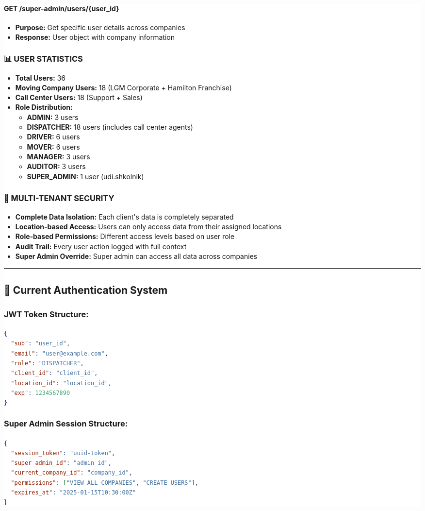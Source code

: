 #### **GET /super-admin/users/{user_id}**
- **Purpose:** Get specific user details across companies
- **Response:** User object with company information

### **📊 USER STATISTICS**
- **Total Users:** 36
- **Moving Company Users:** 18 (LGM Corporate + Hamilton Franchise)
- **Call Center Users:** 18 (Support + Sales)
- **Role Distribution:**
  - **ADMIN:** 3 users
  - **DISPATCHER:** 18 users (includes call center agents)
  - **DRIVER:** 6 users
  - **MOVER:** 6 users
  - **MANAGER:** 3 users
  - **AUDITOR:** 3 users
  - **SUPER_ADMIN:** 1 user (udi.shkolnik)

### **🔐 MULTI-TENANT SECURITY**
- **Complete Data Isolation:** Each client's data is completely separated
- **Location-based Access:** Users can only access data from their assigned locations
- **Role-based Permissions:** Different access levels based on user role
- **Audit Trail:** Every user action logged with full context
- **Super Admin Override:** Super admin can access all data across companies

---

## 🔐 Current Authentication System

### **JWT Token Structure:**
```json
{
  "sub": "user_id",
  "email": "user@example.com",
  "role": "DISPATCHER",
  "client_id": "client_id",
  "location_id": "location_id",
  "exp": 1234567890
}
```

### **Super Admin Session Structure:**
```json
{
  "session_token": "uuid-token",
  "super_admin_id": "admin_id",
  "current_company_id": "company_id",
  "permissions": ["VIEW_ALL_COMPANIES", "CREATE_USERS"],
  "expires_at": "2025-01-15T10:30:00Z"
}
```
